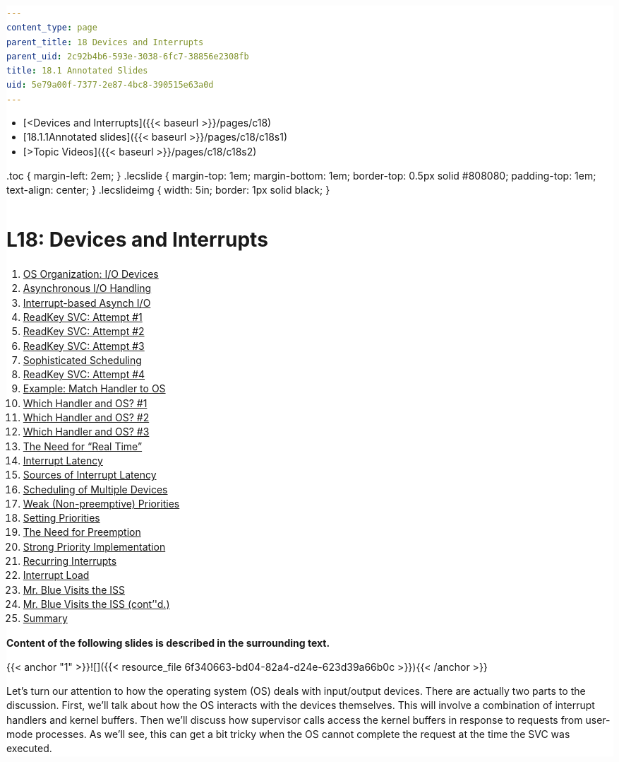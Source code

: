 ```yaml
---
content_type: page
parent_title: 18 Devices and Interrupts
parent_uid: 2c92b4b6-593e-3038-6fc7-38856e2308fb
title: 18.1 Annotated Slides
uid: 5e79a00f-7377-2e87-4bc8-390515e63a0d
---
```


*   [\<Devices and Interrupts]({{< baseurl >}}/pages/c18)
*   [18.1.1Annotated slides]({{< baseurl >}}/pages/c18/c18s1)
*   [\>Topic Videos]({{< baseurl >}}/pages/c18/c18s2)

.toc { margin-left: 2em; } .lecslide { margin-top: 1em; margin-bottom: 1em; border-top: 0.5px solid #808080; padding-top: 1em; text-align: center; } .lecslideimg { width: 5in; border: 1px solid black; }

L18: Devices and Interrupts
===========================

1.  [OS Organization: I/O Devices](#1)
2.  [Asynchronous I/O Handling](#2)
3.  [Interrupt-based Asynch I/O](#3)
4.  [ReadKey SVC: Attempt #1](#4)
5.  [ReadKey SVC: Attempt #2](#5)
6.  [ReadKey SVC: Attempt #3](#6)
7.  [Sophisticated Scheduling](#7)
8.  [ReadKey SVC: Attempt #4](#8)
9.  [Example: Match Handler to OS](#9)
10.  [Which Handler and OS? #1](#10)
11.  [Which Handler and OS? #2](#11)
12.  [Which Handler and OS? #3](#12)
13.  [The Need for “Real Time”](#13)
14.  [Interrupt Latency](#14)
15.  [Sources of Interrupt Latency](#15)
16.  [Scheduling of Multiple Devices](#16)
17.  [Weak (Non-preemptive) Priorities](#17)
18.  [Setting Priorities](#18)
19.  [The Need for Preemption](#19)
20.  [Strong Priority Implementation](#20)
21.  [Recurring Interrupts](#21)
22.  [Interrupt Load](#22)
23.  [Mr. Blue Visits the ISS](#23)
24.  [Mr. Blue Visits the ISS (cont’'d.)](#24)
25.  [Summary](#25)

**Content of the following slides is described in the surrounding text.**

{{< anchor "1" >}}![]({{< resource_file 6f340663-bd04-82a4-d24e-623d39a66b0c >}}){{< /anchor >}}

Let’s turn our attention to how the operating system (OS) deals with input/output devices. There are actually two parts to the discussion. First, we’ll talk about how the OS interacts with the devices themselves. This will involve a combination of interrupt handlers and kernel buffers. Then we’ll discuss how supervisor calls access the kernel buffers in response to requests from user-mode processes. As we’ll see, this can get a bit tricky when the OS cannot complete the request at the time the SVC was executed.
